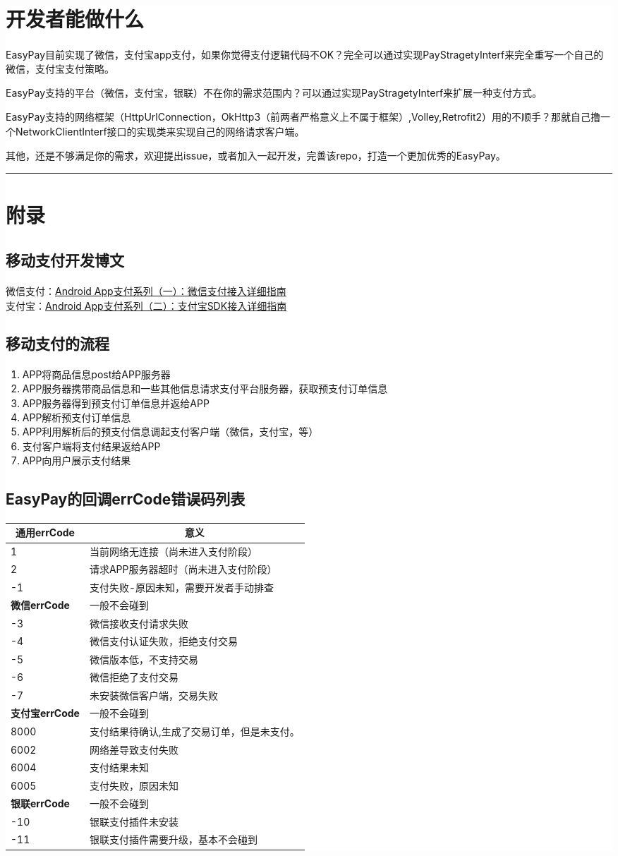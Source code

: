 
开发者能做什么
=======
EasyPay目前实现了微信，支付宝app支付，如果你觉得支付逻辑代码不OK？完全可以通过实现PayStragetyInterf来完全重写一个自己的微信，支付宝支付策略。  
  
EasyPay支持的平台（微信，支付宝，银联）不在你的需求范围内？可以通过实现PayStragetyInterf来扩展一种支付方式。  
  
EasyPay支持的网络框架（HttpUrlConnection，OkHttp3（前两者严格意义上不属于框架）,Volley,Retrofit2）用的不顺手？那就自己撸一个NetworkClientInterf接口的实现类来实现自己的网络请求客户端。  
  
其他，还是不够满足你的需求，欢迎提出issue，或者加入一起开发，完善该repo，打造一个更加优秀的EasyPay。  


----------


附录
==

移动支付开发博文
---------
微信支付：[Android App支付系列（一）：微信支付接入详细指南][7]  
支付宝：[Android App支付系列（二）：支付宝SDK接入详细指南][8]  


移动支付的流程
--------

 1. APP将商品信息post给APP服务器
 2. APP服务器携带商品信息和一些其他信息请求支付平台服务器，获取预支付订单信息
 3. APP服务器得到预支付订单信息并返给APP
 4. APP解析预支付订单信息
 5. APP利用解析后的预支付信息调起支付客户端（微信，支付宝，等）
 6. 支付客户端将支付结果返给APP
 7. APP向用户展示支付结果


EasyPay的回调errCode错误码列表
----------------------

**通用errCode**|**意义**
-|-
1|当前网络无连接（尚未进入支付阶段）
2|请求APP服务器超时（尚未进入支付阶段）
-1|支付失败-原因未知，需要开发者手动排查
**微信errCode**|一般不会碰到
-3|微信接收支付请求失败
-4|微信支付认证失败，拒绝支付交易
-5|微信版本低，不支持交易
-6|微信拒绝了支付交易
-7|未安装微信客户端，交易失败
**支付宝errCode**|一般不会碰到
8000|支付结果待确认,生成了交易订单，但是未支付。
6002|网络差导致支付失败
6004|支付结果未知
6005|支付失败，原因未知
**银联errCode**|一般不会碰到
-10|银联支付插件未安装  
-11|银联支付插件需要升级，基本不会碰到  


  [1]: https://github.com/xiong-it/EasyPay
  [2]: http://blog.csdn.net/xiong_it
  [3]: https://github.com/xiong-it/EasyPay
  [4]: https://www.zhihu.com/question/31237376
  [5]: https://github.com/xiong-it/EasyPay
  [6]: https://github.com/xiong-it/EasyPay
  [7]: http://blog.csdn.net/xiong_it/article/details/51685033
  [8]: http://blog.csdn.net/xiong_it/article/details/51819559